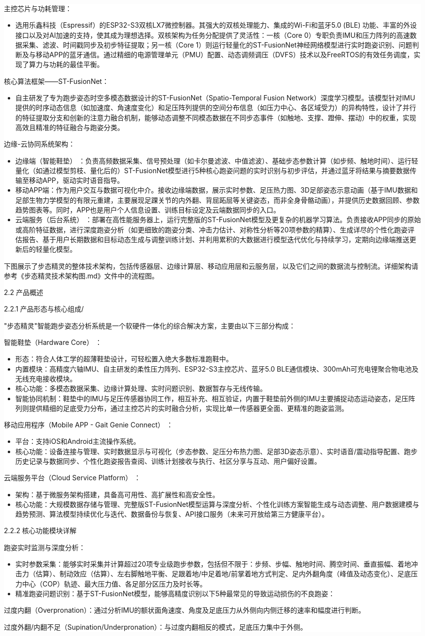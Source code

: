 主控芯片与功耗管理：

- 选用乐鑫科技（Espressif）的ESP32-S3双核LX7微控制器。其强大的双核处理能力、集成的Wi-Fi和蓝牙5.0 (BLE) 功能、丰富的外设接口以及对AI加速的支持，使其成为理想选择。双核架构为任务分配提供了灵活性：一核（Core 0）专职负责IMU和压力阵列的高速数据采集、滤波、时间戳同步及初步特征提取；另一核（Core 1）则运行轻量化的ST-FusionNet神经网络模型进行实时跑姿识别、问题判断及与移动APP的蓝牙通信。通过精细的电源管理单元（PMU）配置、动态调频调压（DVFS）技术以及FreeRTOS的有效任务调度，实现了算力与功耗的最佳平衡。

核心算法框架——ST-FusionNet：

- 自主研发了专为跑步姿态时空多模态数据设计的ST-FusionNet（Spatio-Temporal Fusion Network）深度学习模型。该模型针对IMU提供的时序动态信息（如加速度、角速度变化）和足压阵列提供的空间分布信息（如压力中心、各区域受力）的异构特性，设计了并行的特征提取分支和创新的注意力融合机制，能够动态调整不同模态数据在不同步态事件（如触地、支撑、蹬伸、摆动）中的权重，实现高效且精准的特征融合与跑姿分类。

边缘-云协同系统架构：

- 边缘端（智能鞋垫） ：负责高频数据采集、信号预处理（如卡尔曼滤波、中值滤波）、基础步态参数计算（如步频、触地时间）、运行轻量化（如通过模型剪枝、量化后的）ST-FusionNet模型进行5种核心跑姿问题的实时识别与初步评估，并通过蓝牙将结果与摘要数据传输至移动APP，驱动实时语音指导。
- 移动APP端：作为用户交互与数据可视化中介。接收边缘端数据，展示实时参数、足压热力图、3D足部姿态示意动画（基于IMU数据和足部生物力学模型的有限元重建，主要展现足踝关节的内外翻、背屈跖屈等关键姿态，而非全身骨骼动画），并提供历史数据回顾、参数趋势图表等。同时，APP也是用户个人信息设置、训练目标设定及云端数据同步的入口。
- 云端服务（后台系统） ：部署在高性能服务器上，运行完整版的ST-FusionNet模型及更复杂的机器学习算法。负责接收APP同步的原始或高阶特征数据，进行深度跑姿分析（如更细致的跑姿分类、冲击力估计、对称性分析等20项参数的精算）、生成详尽的个性化跑姿评估报告、基于用户长期数据和目标动态生成与调整训练计划、并利用累积的大数据进行模型迭代优化与持续学习，定期向边缘端推送更新后的轻量化模型。

下图展示了步态精灵的整体技术架构，包括传感器层、边缘计算层、移动应用层和云服务层，以及它们之间的数据流与控制流。详细架构请参考《步态精灵技术架构图.md》文件中的流程图。

2.2 产品概述

2.2.1 产品形态与核心组成/

"步态精灵"智能跑步姿态分析系统是一个软硬件一体化的综合解决方案，主要由以下三部分构成：

智能鞋垫（Hardware Core） ：

- 形态：符合人体工学的超薄鞋垫设计，可轻松置入绝大多数标准跑鞋中。
- 内置模块：高精度六轴IMU、自主研发的柔性压力阵列、ESP32-S3主控芯片、蓝牙5.0 BLE通信模块、300mAh可充电锂聚合物电池及无线充电接收模块。
- 核心功能：多模态数据采集、边缘计算处理、实时问题识别、数据暂存与无线传输。
- 智能协同机制：鞋垫中的IMU与足压传感器协同工作，相互补充、相互验证，内置于鞋垫前外侧的IMU主要捕捉动态运动姿态，足压阵列则提供精细的足底受力分布，通过主控芯片的实时融合分析，实现比单一传感器更全面、更精准的跑姿监测。

移动应用程序（Mobile APP - Gait Genie Connect） ：

- 平台：支持iOS和Android主流操作系统。
- 核心功能：设备连接与管理、实时数据显示与可视化（步态参数、足压分布热力图、足部3D姿态示意）、实时语音/震动指导配置、跑步历史记录与数据同步、个性化跑姿报告查阅、训练计划接收与执行、社区分享与互动、用户偏好设置。

云端服务平台（Cloud Service Platform） ：

- 架构：基于微服务架构搭建，具备高可用性、高扩展性和高安全性。
- 核心功能：大规模数据存储与管理、完整版ST-FusionNet模型运算与深度分析、个性化训练方案智能生成与动态调整、用户数据建模与趋势预测、算法模型持续优化与迭代、数据备份与恢复、API接口服务（未来可开放给第三方健康平台）。

2.2.2 核心功能模块详解

跑姿实时监测与深度分析：

- 实时参数采集：能够实时采集并计算超过20项专业级跑步参数，包括但不限于：步频、步幅、触地时间、腾空时间、垂直振幅、着地冲击力（估算）、制动效应（估算）、左右脚触地平衡、足跟着地/中足着地/前掌着地方式判定、足内外翻角度（峰值及动态变化）、足底压力中心（COP）轨迹、最大压力值、各足部分区压力及时长等。
- 精准跑姿问题识别：基于ST-FusionNet模型，能够高精度识别以下5种最常见的导致运动损伤的不良跑姿：

过度内翻（Overpronation）：通过分析IMU的额状面角速度、角度及足底压力从外侧向内侧迁移的速率和幅度进行判断。

过度外翻/内翻不足（Supination/Underpronation）：与过度内翻相反的模式，足底压力集中于外侧。
